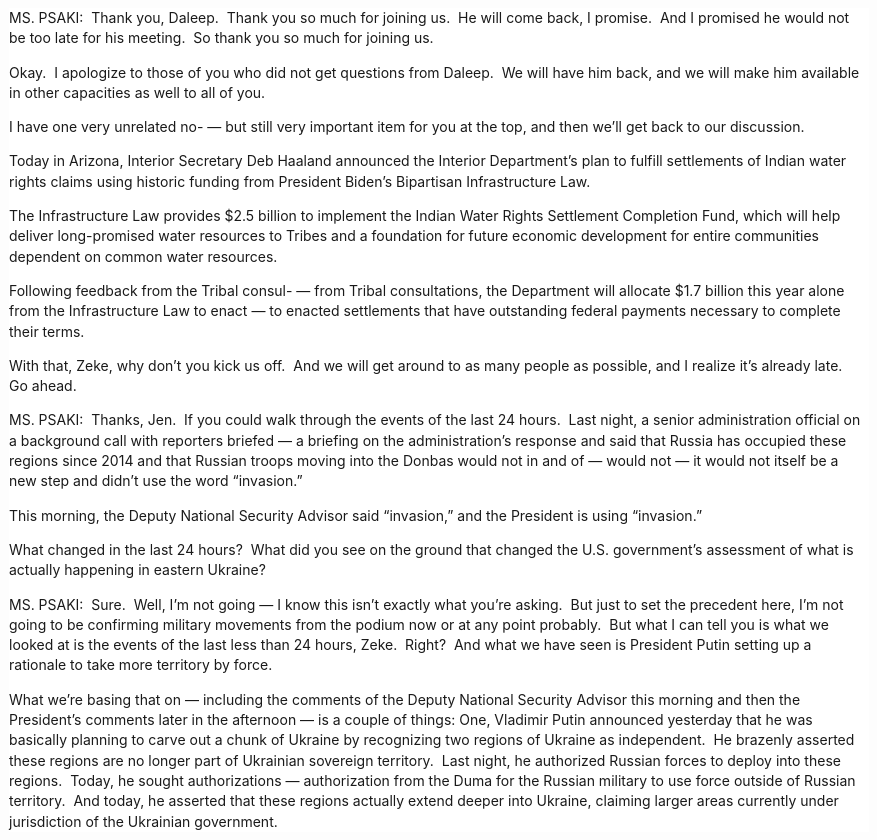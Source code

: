 MS. PSAKI:  Thank you, Daleep.  Thank you so much for joining us.  He
will come back, I promise.  And I promised he would not be too late for
his meeting.  So thank you so much for joining us. 

Okay.  I apologize to those of you who did not get questions from
Daleep.  We will have him back, and we will make him available in other
capacities as well to all of you. 

I have one very unrelated no- — but still very important item for you at
the top, and then we’ll get back to our discussion. 

Today in Arizona, Interior Secretary Deb Haaland announced the Interior
Department’s plan to fulfill settlements of Indian water rights claims
using historic funding from President Biden’s Bipartisan Infrastructure
Law.

The Infrastructure Law provides $2.5 billion to implement the Indian
Water Rights Settlement Completion Fund, which will help deliver
long-promised water resources to Tribes and a foundation for future
economic development for entire communities dependent on common water
resources.

Following feedback from the Tribal consul- — from Tribal consultations,
the Department will allocate $1.7 billion this year alone from the
Infrastructure Law to enact — to enacted settlements that have
outstanding federal payments necessary to complete their terms.

With that, Zeke, why don’t you kick us off.  And we will get around to
as many people as possible, and I realize it’s already late.  Go ahead.

MS. PSAKI:  Thanks, Jen.  If you could walk through the events of the
last 24 hours.  Last night, a senior administration official on a
background call with reporters briefed — a briefing on the
administration’s response and said that Russia has occupied these
regions since 2014 and that Russian troops moving into the Donbas would
not in and of — would not — it would not itself be a new step and didn’t
use the word “invasion.”

This morning, the Deputy National Security Advisor said “invasion,” and
the President is using “invasion.” 

What changed in the last 24 hours?  What did you see on the ground that
changed the U.S. government’s assessment of what is actually happening
in eastern Ukraine?

MS. PSAKI:  Sure.  Well, I’m not going — I know this isn’t exactly what
you’re asking.  But just to set the precedent here, I’m not going to be
confirming military movements from the podium now or at any point
probably.  But what I can tell you is what we looked at is the events of
the last less than 24 hours, Zeke.  Right?  And what we have seen is
President Putin setting up a rationale to take more territory by force. 

What we’re basing that on — including the comments of the Deputy
National Security Advisor this morning and then the President’s comments
later in the afternoon — is a couple of things: One, Vladimir Putin
announced yesterday that he was basically planning to carve out a chunk
of Ukraine by recognizing two regions of Ukraine as independent.  He
brazenly asserted these regions are no longer part of Ukrainian
sovereign territory.  Last night, he authorized Russian forces to deploy
into these regions.  Today, he sought authorizations — authorization
from the Duma for the Russian military to use force outside of Russian
territory.  And today, he asserted that these regions actually extend
deeper into Ukraine, claiming larger areas currently under jurisdiction
of the Ukrainian government. 
